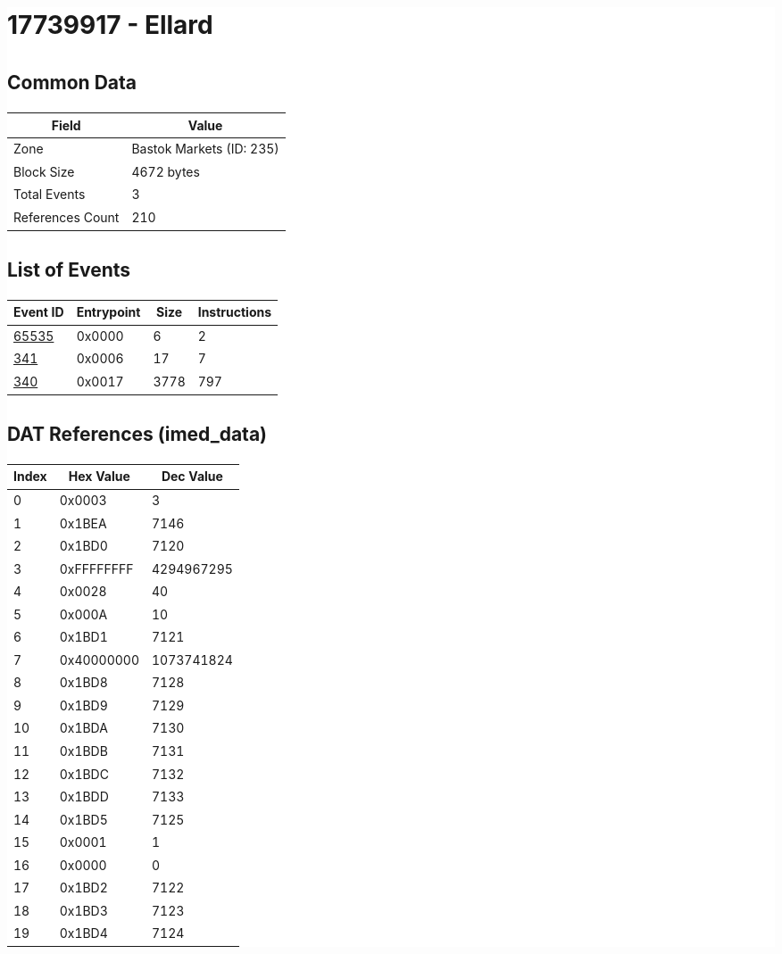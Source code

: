# 17739917 - Ellard

## Common Data

| Field            | Value                    |
|------------------|--------------------------|
| Zone             | Bastok Markets (ID: 235) |
| Block Size       | 4672 bytes               |
| Total Events     | 3                        |
| References Count | 210                      |

## List of Events

| Event ID              | Entrypoint   |   Size |   Instructions |
|-----------------------|--------------|--------|----------------|
| [65535](#event-65535) | 0x0000       |      6 |              2 |
| [341](#event-341)     | 0x0006       |     17 |              7 |
| [340](#event-340)     | 0x0017       |   3778 |            797 |

## DAT References (imed_data)

|   Index | Hex Value   |   Dec Value |
|---------|-------------|-------------|
|       0 | 0x0003      |           3 |
|       1 | 0x1BEA      |        7146 |
|       2 | 0x1BD0      |        7120 |
|       3 | 0xFFFFFFFF  |  4294967295 |
|       4 | 0x0028      |          40 |
|       5 | 0x000A      |          10 |
|       6 | 0x1BD1      |        7121 |
|       7 | 0x40000000  |  1073741824 |
|       8 | 0x1BD8      |        7128 |
|       9 | 0x1BD9      |        7129 |
|      10 | 0x1BDA      |        7130 |
|      11 | 0x1BDB      |        7131 |
|      12 | 0x1BDC      |        7132 |
|      13 | 0x1BDD      |        7133 |
|      14 | 0x1BD5      |        7125 |
|      15 | 0x0001      |           1 |
|      16 | 0x0000      |           0 |
|      17 | 0x1BD2      |        7122 |
|      18 | 0x1BD3      |        7123 |
|      19 | 0x1BD4      |        7124 |